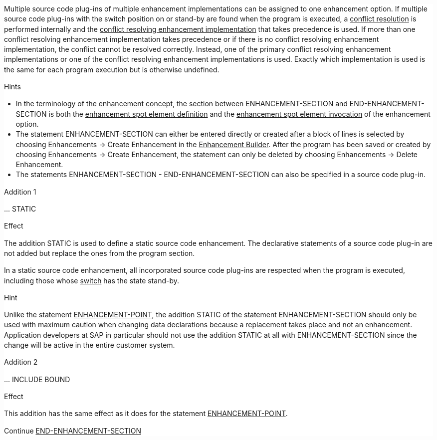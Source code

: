 Multiple source code plug-ins of multiple enhancement implementations can be assigned to one enhancement option. If multiple source code plug-ins with the switch position on or stand-by are found when the program is executed, a [conflict resolution](javascript:call_link\('abenconflict_resolution_glosry.htm'\) "Glossary Entry") is performed internally and the [conflict resolving enhancement implementation](javascript:call_link\('abenconflict_resol_impl_glosry.htm'\) "Glossary Entry") that takes precedence is used. If more than one conflict resolving enhancement implementation takes precedence or if there is no conflict resolving enhancement implementation, the conflict cannot be resolved correctly. Instead, one of the primary conflict resolving enhancement implementations or one of the conflict resolving enhancement implementations is used. Exactly which implementation is used is the same for each program execution but is otherwise undefined.

Hints

-   In the terminology of the [enhancement concept](javascript:call_link\('abenenhancement_concept_glosry.htm'\) "Glossary Entry"), the section between ENHANCEMENT-SECTION and END-ENHANCEMENT-SECTION is both the [enhancement spot element definition](javascript:call_link\('abenenhancement_spot_def_glosry.htm'\) "Glossary Entry") and the [enhancement spot element invocation](javascript:call_link\('abenenhancement_spot_invoc_glosry.htm'\) "Glossary Entry") of the enhancement option.
-   The statement ENHANCEMENT-SECTION can either be entered directly or created after a block of lines is selected by choosing Enhancements → Create Enhancement in the [Enhancement Builder](javascript:call_link\('abenenhancement_builder_glosry.htm'\) "Glossary Entry"). After the program has been saved or created by choosing Enhancements → Create Enhancement, the statement can only be deleted by choosing Enhancements → Delete Enhancement.
-   The statements ENHANCEMENT-SECTION - END-ENHANCEMENT-SECTION can also be specified in a source code plug-in.

Addition 1   

... STATIC

Effect

The addition STATIC is used to define a static source code enhancement. The declarative statements of a source code plug-in are not added but replace the ones from the program section.

In a static source code enhancement, all incorporated source code plug-ins are respected when the program is executed, including those whose [switch](javascript:call_link\('abenswitch_glosry.htm'\) "Glossary Entry") has the state stand-by.

Hint

Unlike the statement [ENHANCEMENT-POINT](javascript:call_link\('abapenhancement-point_shortref.htm'\)), the addition STATIC of the statement ENHANCEMENT-SECTION should only be used with maximum caution when changing data declarations because a replacement takes place and not an enhancement. Application developers at SAP in particular should not use the addition STATIC at all with ENHANCEMENT-SECTION since the change will be active in the entire customer system.

Addition 2   

... INCLUDE BOUND

Effect

This addition has the same effect as it does for the statement [ENHANCEMENT-POINT](javascript:call_link\('abapenhancement-point.htm'\)).

Continue
[END-ENHANCEMENT-SECTION](javascript:call_link\('abapend-enhancement-section.htm'\))
